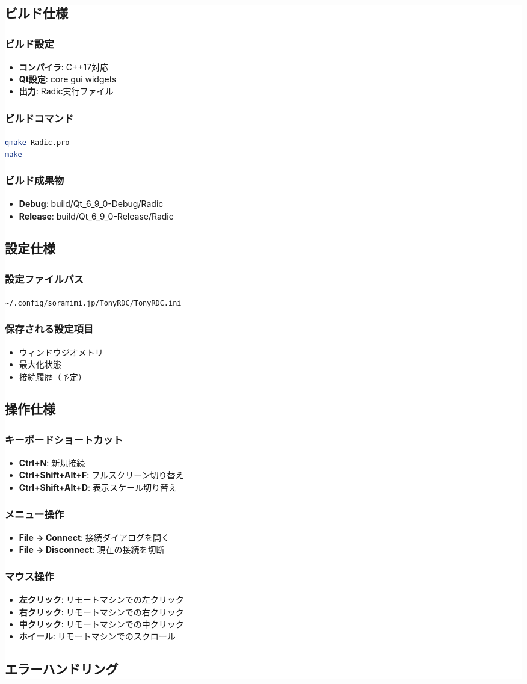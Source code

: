## ビルド仕様

### ビルド設定
- **コンパイラ**: C++17対応
- **Qt設定**: core gui widgets
- **出力**: Radic実行ファイル

### ビルドコマンド
```bash
qmake Radic.pro
make
```

### ビルド成果物
- **Debug**: build/Qt_6_9_0-Debug/Radic
- **Release**: build/Qt_6_9_0-Release/Radic

## 設定仕様

### 設定ファイルパス
```
~/.config/soramimi.jp/TonyRDC/TonyRDC.ini
```

### 保存される設定項目
- ウィンドウジオメトリ
- 最大化状態
- 接続履歴（予定）

## 操作仕様

### キーボードショートカット
- **Ctrl+N**: 新規接続
- **Ctrl+Shift+Alt+F**: フルスクリーン切り替え
- **Ctrl+Shift+Alt+D**: 表示スケール切り替え

### メニュー操作
- **File → Connect**: 接続ダイアログを開く
- **File → Disconnect**: 現在の接続を切断

### マウス操作
- **左クリック**: リモートマシンでの左クリック
- **右クリック**: リモートマシンでの右クリック
- **中クリック**: リモートマシンでの中クリック
- **ホイール**: リモートマシンでのスクロール

## エラーハンドリング
